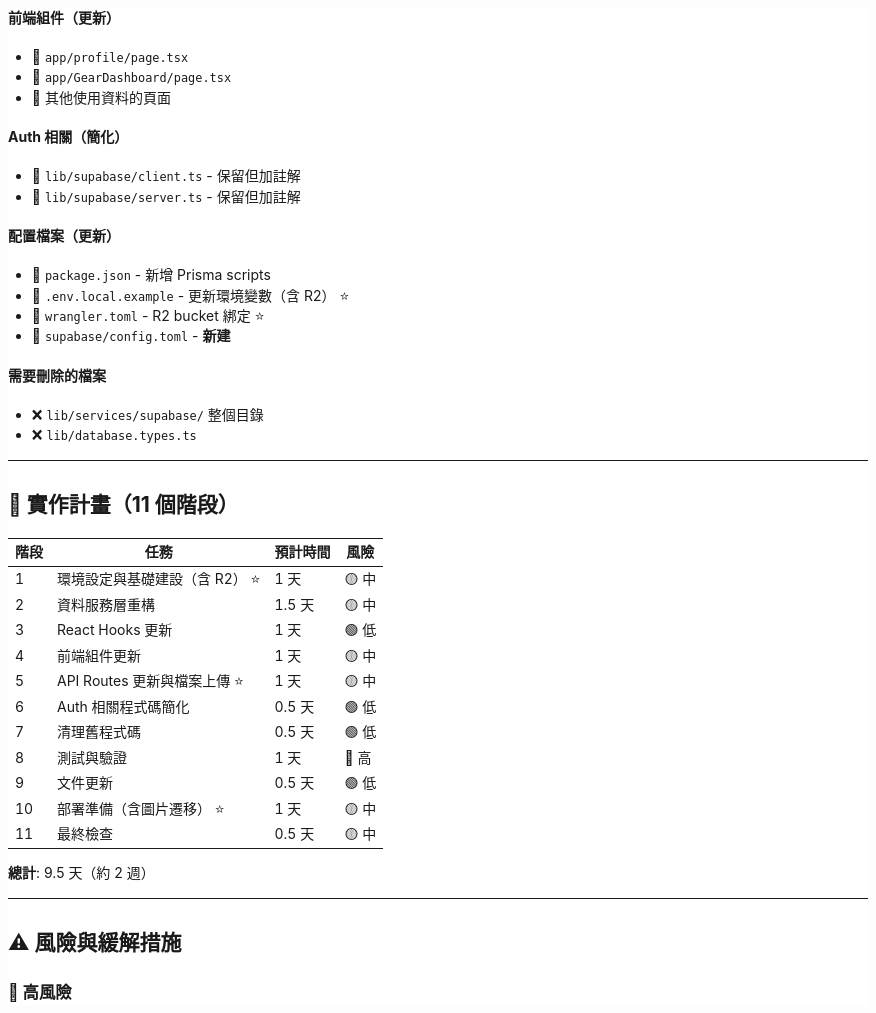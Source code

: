 #### 前端組件（更新）
- 🔄 `app/profile/page.tsx`
- 🔄 `app/GearDashboard/page.tsx`
- 🔄 其他使用資料的頁面

#### Auth 相關（簡化）
- 🔄 `lib/supabase/client.ts` - 保留但加註解
- 🔄 `lib/supabase/server.ts` - 保留但加註解

#### 配置檔案（更新）
- 🔄 `package.json` - 新增 Prisma scripts
- 🔄 `.env.local.example` - 更新環境變數（含 R2） ⭐
- 🔄 `wrangler.toml` - R2 bucket 綁定 ⭐
- 🔄 `supabase/config.toml` - **新建**

#### 需要刪除的檔案
- ❌ `lib/services/supabase/` 整個目錄
- ❌ `lib/database.types.ts`

---

## 📝 實作計畫（11 個階段）

| 階段 | 任務 | 預計時間 | 風險 |
|------|------|---------|------|
| 1 | 環境設定與基礎建設（含 R2） ⭐ | 1 天 | 🟡 中 |
| 2 | 資料服務層重構 | 1.5 天 | 🟡 中 |
| 3 | React Hooks 更新 | 1 天 | 🟢 低 |
| 4 | 前端組件更新 | 1 天 | 🟡 中 |
| 5 | API Routes 更新與檔案上傳 ⭐ | 1 天 | 🟡 中 |
| 6 | Auth 相關程式碼簡化 | 0.5 天 | 🟢 低 |
| 7 | 清理舊程式碼 | 0.5 天 | 🟢 低 |
| 8 | 測試與驗證 | 1 天 | 🔴 高 |
| 9 | 文件更新 | 0.5 天 | 🟢 低 |
| 10 | 部署準備（含圖片遷移） ⭐ | 1 天 | 🟡 中 |
| 11 | 最終檢查 | 0.5 天 | 🟡 中 |

**總計**: 9.5 天（約 2 週）

---

## ⚠️ 風險與緩解措施

### 🔴 高風險
